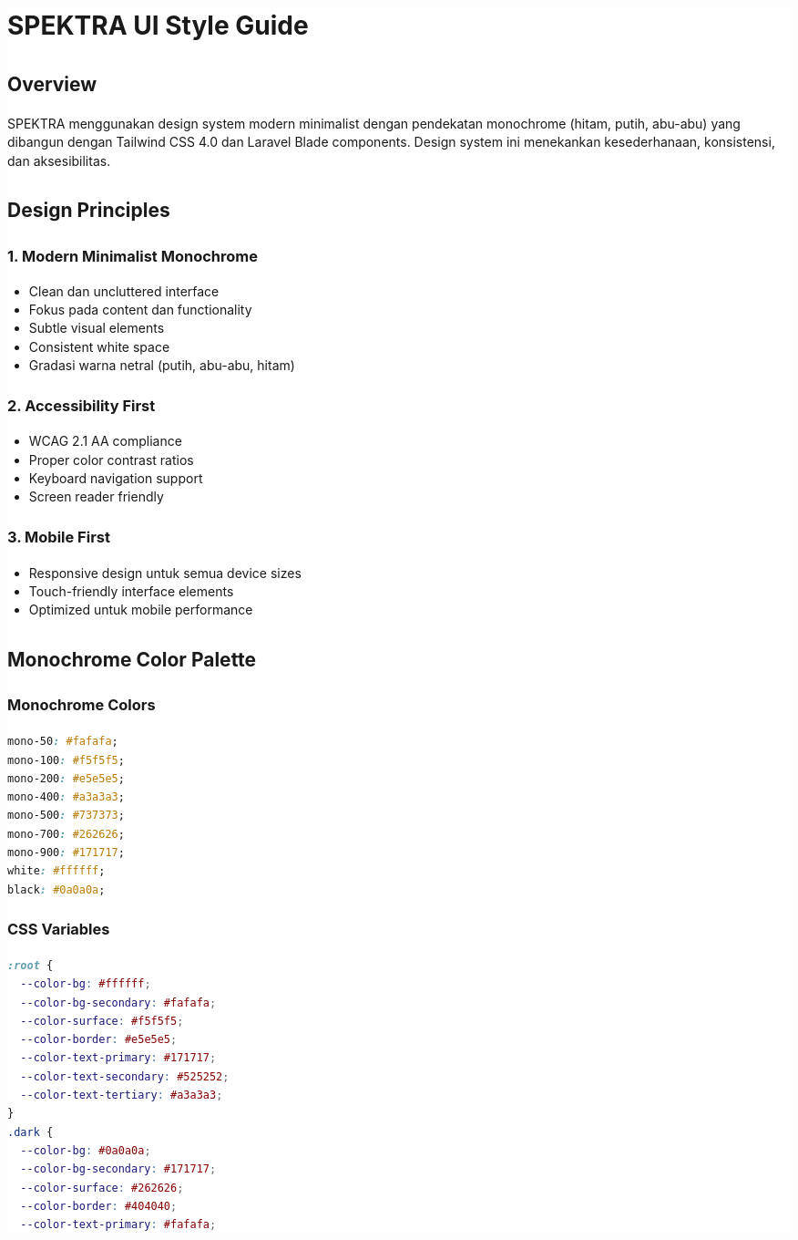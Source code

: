 # SPEKTRA UI Style Guide

## Overview
SPEKTRA menggunakan design system modern minimalist dengan pendekatan monochrome (hitam, putih, abu-abu) yang dibangun dengan Tailwind CSS 4.0 dan Laravel Blade components. Design system ini menekankan kesederhanaan, konsistensi, dan aksesibilitas.

## Design Principles

### 1. Modern Minimalist Monochrome
- Clean dan uncluttered interface
- Fokus pada content dan functionality
- Subtle visual elements
- Consistent white space
- Gradasi warna netral (putih, abu-abu, hitam)

### 2. Accessibility First
- WCAG 2.1 AA compliance
- Proper color contrast ratios
- Keyboard navigation support
- Screen reader friendly

### 3. Mobile First
- Responsive design untuk semua device sizes
- Touch-friendly interface elements
- Optimized untuk mobile performance

## Monochrome Color Palette

### Monochrome Colors
```css
mono-50: #fafafa;
mono-100: #f5f5f5;
mono-200: #e5e5e5;
mono-400: #a3a3a3;
mono-500: #737373;
mono-700: #262626;
mono-900: #171717;
white: #ffffff;
black: #0a0a0a;
```

### CSS Variables
```css
:root {
  --color-bg: #ffffff;
  --color-bg-secondary: #fafafa;
  --color-surface: #f5f5f5;
  --color-border: #e5e5e5;
  --color-text-primary: #171717;
  --color-text-secondary: #525252;
  --color-text-tertiary: #a3a3a3;
}
.dark {
  --color-bg: #0a0a0a;
  --color-bg-secondary: #171717;
  --color-surface: #262626;
  --color-border: #404040;
  --color-text-primary: #fafafa;
```